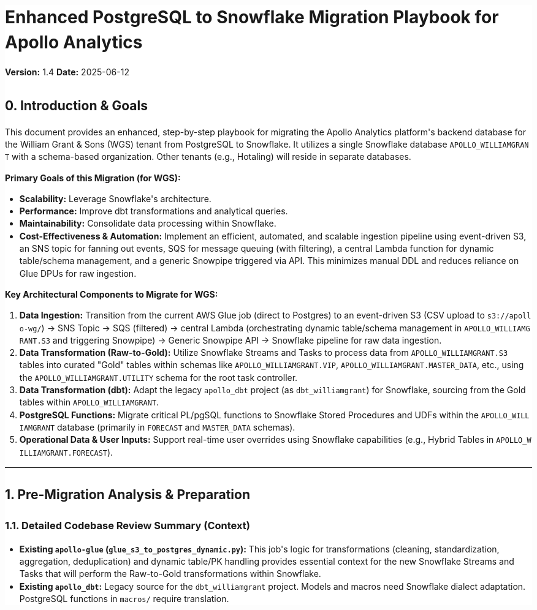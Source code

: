 # Enhanced PostgreSQL to Snowflake Migration Playbook for Apollo Analytics

**Version:** 1.4
**Date:** 2025-06-12

## 0. Introduction & Goals

This document provides an enhanced, step-by-step playbook for migrating the Apollo Analytics platform's backend database for the William Grant & Sons (WGS) tenant from PostgreSQL to Snowflake. It utilizes a single Snowflake database `APOLLO_WILLIAMGRANT` with a schema-based organization. Other tenants (e.g., Hotaling) will reside in separate databases.

**Primary Goals of this Migration (for WGS):**

*   **Scalability:** Leverage Snowflake's architecture.
*   **Performance:** Improve dbt transformations and analytical queries.
*   **Maintainability:** Consolidate data processing within Snowflake.
*   **Cost-Effectiveness & Automation:** Implement an efficient, automated, and scalable ingestion pipeline using event-driven S3, an SNS topic for fanning out events, SQS for message queuing (with filtering), a central Lambda function for dynamic table/schema management, and a generic Snowpipe triggered via API. This minimizes manual DDL and reduces reliance on Glue DPUs for raw ingestion.

**Key Architectural Components to Migrate for WGS:**

1.  **Data Ingestion:** Transition from the current AWS Glue job (direct to Postgres) to an event-driven S3 (CSV upload to `s3://apollo-wg/`) -> SNS Topic -> SQS (filtered) -> central Lambda (orchestrating dynamic table/schema management in `APOLLO_WILLIAMGRANT.S3` and triggering Snowpipe) -> Generic Snowpipe API -> Snowflake pipeline for raw data ingestion.
2.  **Data Transformation (Raw-to-Gold):** Utilize Snowflake Streams and Tasks to process data from `APOLLO_WILLIAMGRANT.S3` tables into curated "Gold" tables within schemas like `APOLLO_WILLIAMGRANT.VIP`, `APOLLO_WILLIAMGRANT.MASTER_DATA`, etc., using the `APOLLO_WILLIAMGRANT.UTILITY` schema for the root task controller.
3.  **Data Transformation (dbt):** Adapt the legacy `apollo_dbt` project (as `dbt_williamgrant`) for Snowflake, sourcing from the Gold tables within `APOLLO_WILLIAMGRANT`.
4.  **PostgreSQL Functions:** Migrate critical PL/pgSQL functions to Snowflake Stored Procedures and UDFs within the `APOLLO_WILLIAMGRANT` database (primarily in `FORECAST` and `MASTER_DATA` schemas).
5.  **Operational Data & User Inputs:** Support real-time user overrides using Snowflake capabilities (e.g., Hybrid Tables in `APOLLO_WILLIAMGRANT.FORECAST`).

---

## 1. Pre-Migration Analysis & Preparation

### 1.1. Detailed Codebase Review Summary (Context)

*   **Existing `apollo-glue` (`glue_s3_to_postgres_dynamic.py`):** This job's logic for transformations (cleaning, standardization, aggregation, deduplication) and dynamic table/PK handling provides essential context for the new Snowflake Streams and Tasks that will perform the Raw-to-Gold transformations within Snowflake.
*   **Existing `apollo_dbt`:** Legacy source for the `dbt_williamgrant` project. Models and macros need Snowflake dialect adaptation. PostgreSQL functions in `macros/` require translation.
